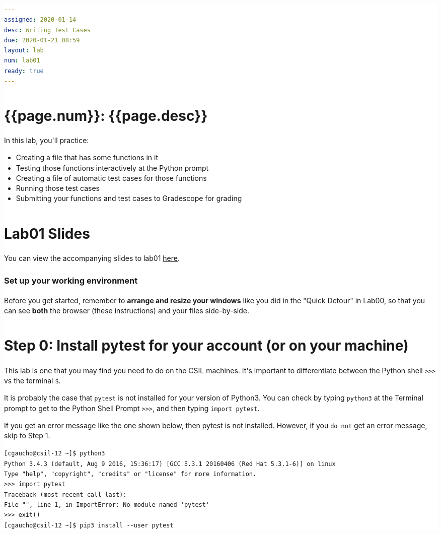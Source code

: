 ```yaml
---
assigned: 2020-01-14
desc: Writing Test Cases
due: 2020-01-21 08:59
layout: lab
num: lab01
ready: true
---
```


# {{page.num}}: {{page.desc}}

In this lab, you'll practice:

* Creating a file that has some functions in it
* Testing those functions interactively at the Python prompt
* Creating a file of automatic test cases for those functions
* Running those test cases
* Submitting your functions and test cases to Gradescope for grading

# Lab01 Slides

You can view the accompanying slides to lab01 [here](https://drive.google.com/open?id=1OA7xF50ffKJbs5mdWFAsuEenmQV5O22S).

### Set up your working environment
Before you get started, remember to **arrange and resize your windows** like you did in the "Quick Detour" in Lab00, so that you can see **both** the browser (these instructions) and your files side-by-side.


# Step 0: Install pytest for your account (or on your machine)

This lab is one that you may find you need to do on the CSIL machines.
It's important to differentiate between the Python shell `>>>` vs the terminal `$`. 

It is probably the case that `pytest` is not installed for your version
of Python3.  You can check by typing `python3` at the Terminal prompt
to get to the Python Shell Prompt `>>>`, and then typing `import pytest`.

If you get an error message like the one shown below, then pytest is not installed. However, if you `do not` get an error message, skip to Step 1.

```
[cgaucho@csil-12 ~]$ python3
Python 3.4.3 (default, Aug 9 2016, 15:36:17) [GCC 5.3.1 20160406 (Red Hat 5.3.1-6)] on linux
Type "help", "copyright", "credits" or "license" for more information.
>>> import pytest
Traceback (most recent call last):
File "", line 1, in ImportError: No module named 'pytest'
>>> exit()
[cgaucho@csil-12 ~]$ pip3 install --user pytest
```
